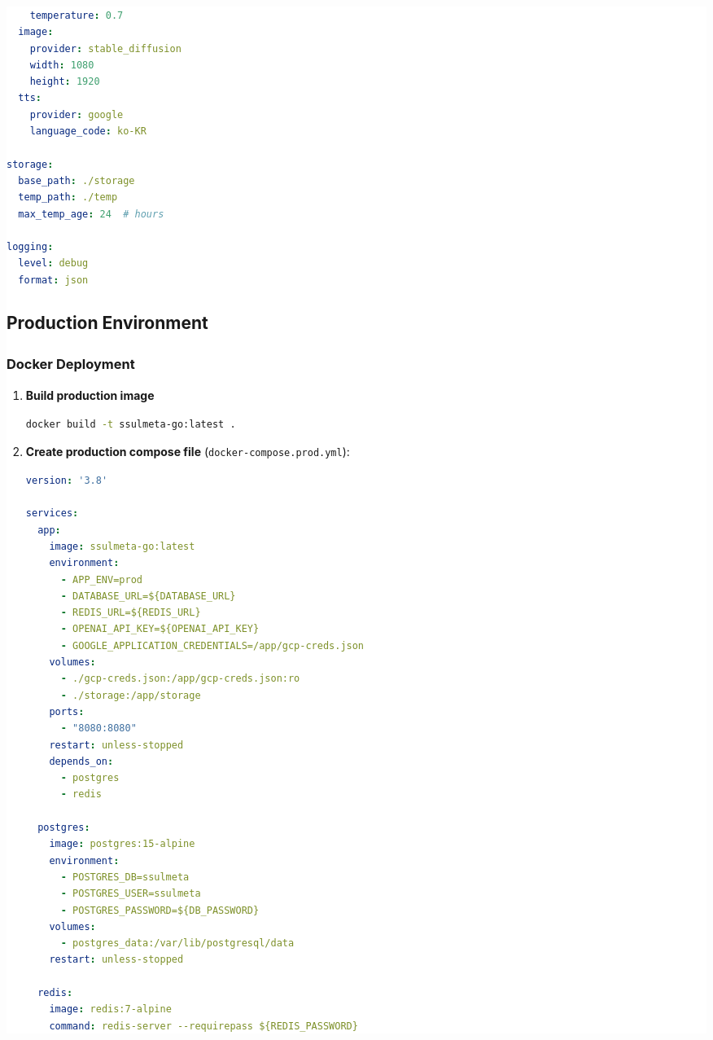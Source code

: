 ```yaml
    temperature: 0.7
  image:
    provider: stable_diffusion
    width: 1080
    height: 1920
  tts:
    provider: google
    language_code: ko-KR

storage:
  base_path: ./storage
  temp_path: ./temp
  max_temp_age: 24  # hours

logging:
  level: debug
  format: json
```

## Production Environment

### Docker Deployment

1. **Build production image**
   ```bash
   docker build -t ssulmeta-go:latest .
   ```

2. **Create production compose file** (`docker-compose.prod.yml`):
   ```yaml
   version: '3.8'
   
   services:
     app:
       image: ssulmeta-go:latest
       environment:
         - APP_ENV=prod
         - DATABASE_URL=${DATABASE_URL}
         - REDIS_URL=${REDIS_URL}
         - OPENAI_API_KEY=${OPENAI_API_KEY}
         - GOOGLE_APPLICATION_CREDENTIALS=/app/gcp-creds.json
       volumes:
         - ./gcp-creds.json:/app/gcp-creds.json:ro
         - ./storage:/app/storage
       ports:
         - "8080:8080"
       restart: unless-stopped
       depends_on:
         - postgres
         - redis
     
     postgres:
       image: postgres:15-alpine
       environment:
         - POSTGRES_DB=ssulmeta
         - POSTGRES_USER=ssulmeta
         - POSTGRES_PASSWORD=${DB_PASSWORD}
       volumes:
         - postgres_data:/var/lib/postgresql/data
       restart: unless-stopped
     
     redis:
       image: redis:7-alpine
       command: redis-server --requirepass ${REDIS_PASSWORD}
   ```
